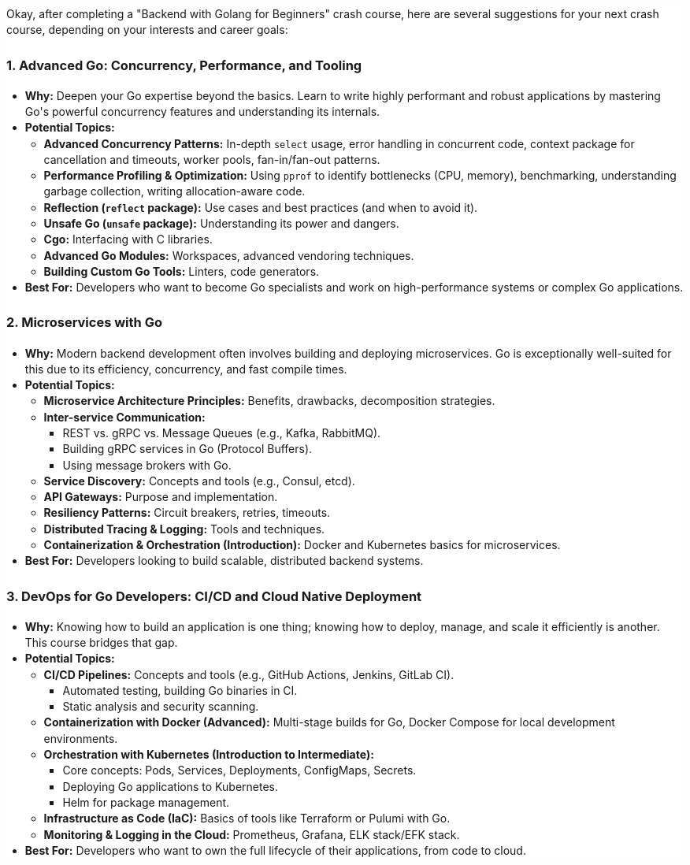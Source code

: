 Okay, after completing a "Backend with Golang for Beginners" crash course, here are several suggestions for your next crash course, depending on your interests and career goals:

### 1. Advanced Go: Concurrency, Performance, and Tooling

- **Why:** Deepen your Go expertise beyond the basics. Learn to write highly performant and robust applications by mastering Go's powerful concurrency features and understanding its internals.
- **Potential Topics:**
    - **Advanced Concurrency Patterns:** In-depth `select` usage, error handling in concurrent code, context package for cancellation and timeouts, worker pools, fan-in/fan-out patterns.
    - **Performance Profiling & Optimization:** Using `pprof` to identify bottlenecks (CPU, memory), benchmarking, understanding garbage collection, writing allocation-aware code.
    - **Reflection (`reflect` package):** Use cases and best practices (and when to avoid it).
    - **Unsafe Go (`unsafe` package):** Understanding its power and dangers.
    - **Cgo:** Interfacing with C libraries.
    - **Advanced Go Modules:** Workspaces, advanced vendoring techniques.
    - **Building Custom Go Tools:** Linters, code generators.
- **Best For:** Developers who want to become Go specialists and work on high-performance systems or complex Go applications.

### 2. Microservices with Go

- **Why:** Modern backend development often involves building and deploying microservices. Go is exceptionally well-suited for this due to its efficiency, concurrency, and fast compile times.
- **Potential Topics:**
    - **Microservice Architecture Principles:** Benefits, drawbacks, decomposition strategies.
    - **Inter-service Communication:**
        - REST vs. gRPC vs. Message Queues (e.g., Kafka, RabbitMQ).
        - Building gRPC services in Go (Protocol Buffers).
        - Using message brokers with Go.
    - **Service Discovery:** Concepts and tools (e.g., Consul, etcd).
    - **API Gateways:** Purpose and implementation.
    - **Resiliency Patterns:** Circuit breakers, retries, timeouts.
    - **Distributed Tracing & Logging:** Tools and techniques.
    - **Containerization & Orchestration (Introduction):** Docker and Kubernetes basics for microservices.
- **Best For:** Developers looking to build scalable, distributed backend systems.

### 3. DevOps for Go Developers: CI/CD and Cloud Native Deployment

- **Why:** Knowing how to build an application is one thing; knowing how to deploy, manage, and scale it efficiently is another. This course bridges that gap.
- **Potential Topics:**
    - **CI/CD Pipelines:** Concepts and tools (e.g., GitHub Actions, Jenkins, GitLab CI).
        - Automated testing, building Go binaries in CI.
        - Static analysis and security scanning.
    - **Containerization with Docker (Advanced):** Multi-stage builds for Go, Docker Compose for local development environments.
    - **Orchestration with Kubernetes (Introduction to Intermediate):**
        - Core concepts: Pods, Services, Deployments, ConfigMaps, Secrets.
        - Deploying Go applications to Kubernetes.
        - Helm for package management.
    - **Infrastructure as Code (IaC):** Basics of tools like Terraform or Pulumi with Go.
    - **Monitoring & Logging in the Cloud:** Prometheus, Grafana, ELK stack/EFK stack.
- **Best For:** Developers who want to own the full lifecycle of their applications, from code to cloud.
